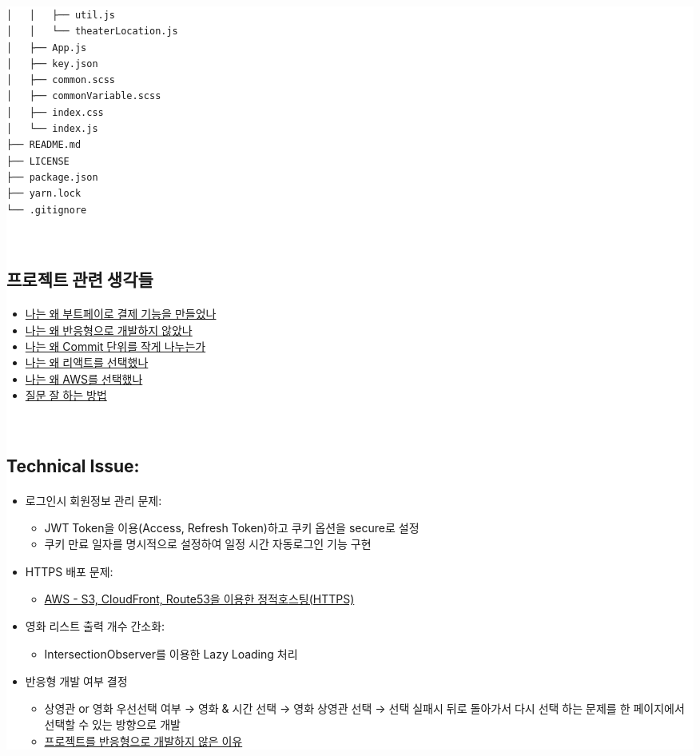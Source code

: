 ```bash
│   │   ├── util.js
│   │   └── theaterLocation.js
│   ├── App.js
│   ├── key.json
│   ├── common.scss
│   ├── commonVariable.scss
│   ├── index.css
│   └── index.js
├── README.md
├── LICENSE
├── package.json
├── yarn.lock
└── .gitignore
```

<br>

## 프로젝트 관련 생각들

- [나는 왜 부트페이로 결제 기능을 만들었나](https://velog.io/@seongkyun/%EB%82%98%EB%8A%94-%EC%99%9C-%EB%B6%80%ED%8A%B8%ED%8E%98%EC%9D%B4%EB%A1%9C-%EA%B2%B0%EC%A0%9C-%EA%B8%B0%EB%8A%A5%EC%9D%84-%EB%A7%8C%EB%93%A4%EC%97%88%EB%82%98)
- [나는 왜 반응형으로 개발하지 않았나](https://velog.io/@seongkyun/%EB%82%98%EB%8A%94-%EC%99%9C-%EB%B0%98%EC%9D%91%ED%98%95%EC%9C%BC%EB%A1%9C-%EA%B0%9C%EB%B0%9C%ED%95%98%EC%A7%80-%EC%95%8A%EC%95%98%EB%82%98)
- [나는 왜 Commit 단위를 작게 나누는가](https://velog.io/@seongkyun/%EB%82%98%EB%8A%94-%EC%99%9C-Commit-%EB%8B%A8%EC%9C%84%EB%A5%BC-%EC%9E%91%EA%B2%8C-%EC%AA%BC%EA%B0%9C%EB%8A%94%EA%B0%80)
- [나는 왜 리액트를 선택했나](https://velog.io/@seongkyun/%EC%99%9C-%EB%A6%AC%EC%95%A1%ED%8A%B8%EB%A5%BC-%EC%84%A0%ED%83%9D%ED%96%88%EB%82%98)
- [나는 왜 AWS를 선택했나](https://velog.io/@seongkyun/%EB%82%98%EB%8A%94-%EC%99%9C-AWS%EB%A5%BC-%EC%84%A0%ED%83%9D%ED%96%88%EB%82%98)
- [질문 잘 하는 방법](https://velog.io/@seongkyun/%EC%A7%88%EB%AC%B8-%EC%9E%98%ED%95%98%EB%8A%94-%EB%B0%A9%EB%B2%95)

<br>

## Technical Issue:

- 로그인시 회원정보 관리 문제:

  - JWT Token을 이용(Access, Refresh Token)하고 쿠키 옵션을 secure로 설정
  - 쿠키 만료 일자를 명시적으로 설정하여 일정 시간 자동로그인 기능 구현

- HTTPS 배포 문제:

  - [AWS - S3, CloudFront, Route53을 이용한 정적호스팅(HTTPS)](https://seongkyun-yu.github.io/2020/08/07/0049-AWS/)

- 영화 리스트 출력 개수 간소화:
  - IntersectionObserver를 이용한 Lazy Loading 처리
- 반응형 개발 여부 결정
  - 상영관 or 영화 우선선택 여부 → 영화 & 시간 선택 → 영화 상영관 선택 → 선택 실패시 뒤로 돌아가서 다시 선택 하는 문제를 한 페이지에서 선택할 수 있는 방향으로 개발
  - [프로젝트를 반응형으로 개발하지 않은 이유](https://seongkyun-yu.github.io/2020/09/14/0051-whynotResponsive/)

